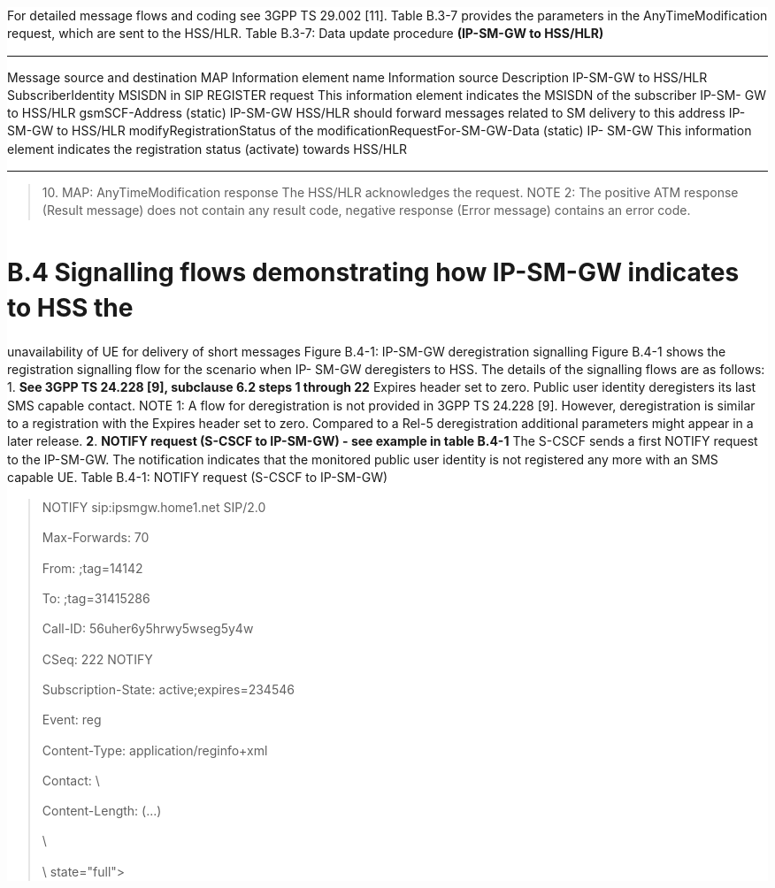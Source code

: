 For detailed message flows and coding see 3GPP TS 29.002 [11].
Table B.3-7 provides the parameters in the AnyTimeModification request, which
are sent to the HSS/HLR.
Table B.3-7: Data update procedure **(IP-SM-GW to HSS/HLR)**
* * *
Message source and destination MAP Information element name Information source
Description IP-SM-GW to HSS/HLR SubscriberIdentity MSISDN in SIP REGISTER
request This information element indicates the MSISDN of the subscriber IP-SM-
GW to HSS/HLR gsmSCF-Address (static) IP-SM-GW HSS/HLR should forward messages
related to SM delivery to this address IP-SM-GW to HSS/HLR
modifyRegistrationStatus of the modificationRequestFor-SM-GW-Data (static) IP-
SM-GW This information element indicates the registration status (activate)
towards HSS/HLR
* * *
> 10\. MAP: AnyTimeModification response
The HSS/HLR acknowledges the request.
NOTE 2: The positive ATM response (Result message) does not contain any result
code, negative response (Error message) contains an error code.
# B.4 Signalling flows demonstrating how IP-SM-GW indicates to HSS the
unavailability of UE for delivery of short messages
Figure B.4-1: IP-SM-GW deregistration signalling
Figure B.4-1 shows the registration signalling flow for the scenario when IP-
SM-GW deregisters to HSS. The details of the signalling flows are as follows:
1\. **See 3GPP TS 24.228 [9], subclause 6.2 steps 1 through 22**
Expires header set to zero. Public user identity deregisters its last SMS
capable contact.
NOTE 1: A flow for deregistration is not provided in 3GPP TS 24.228 [9].
However, deregistration is similar to a registration with the Expires header
set to zero. Compared to a Rel-5 deregistration additional parameters might
appear in a later release.
**2**. **NOTIFY request (S-CSCF to IP-SM-GW) - see example in table B.4-1**
The S-CSCF sends a first NOTIFY request to the IP-SM-GW. The notification
indicates that the monitored public user identity is not registered any more
with an SMS capable UE.
Table B.4-1: NOTIFY request (S-CSCF to IP-SM-GW)
> NOTIFY sip:ipsmgw.home1.net SIP/2.0
>
> Max-Forwards: 70
>
> From: \;tag=14142
>
> To: \;tag=31415286
>
> Call-ID: 56uher6y5hrwy5wseg5y4w
>
> CSeq: 222 NOTIFY
>
> Subscription-State: active;expires=234546
>
> Event: reg
>
> Content-Type: application/reginfo+xml
>
> Contact: \
>
> Content-Length: (...)
>
> \
>
> \ state=\"full\">
>